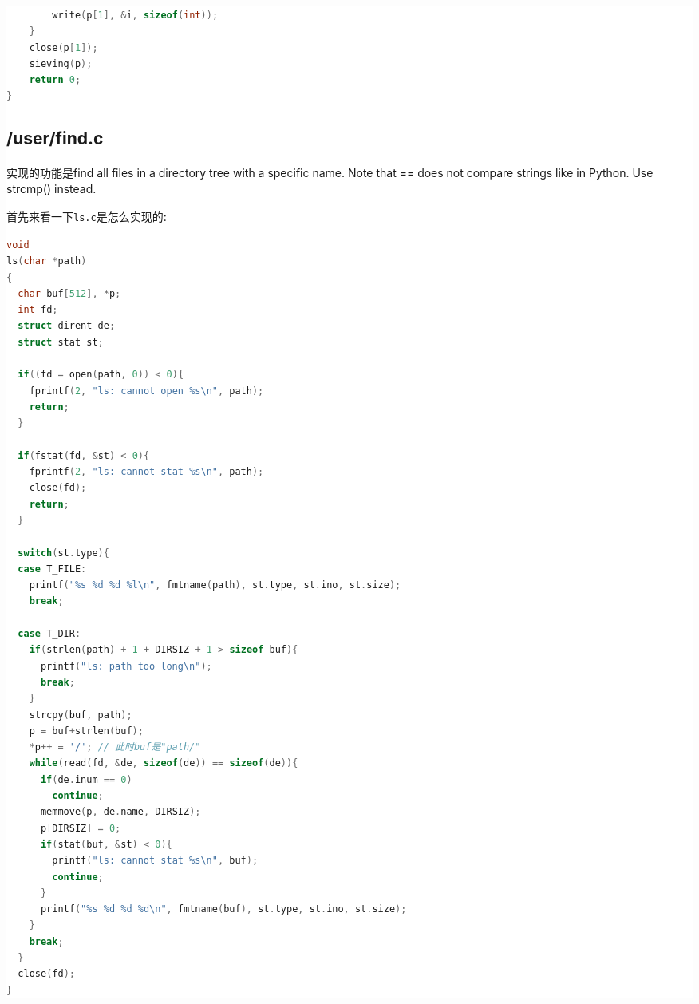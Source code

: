 ```c
        write(p[1], &i, sizeof(int));
    }
    close(p[1]);
    sieving(p);
    return 0;
}
```

## /user/find.c

实现的功能是find all files in a directory tree with a specific name. Note that == does not compare strings like in Python. Use strcmp() instead.

首先来看一下`ls.c`是怎么实现的:

```c
void
ls(char *path)
{
  char buf[512], *p;
  int fd;
  struct dirent de;
  struct stat st;

  if((fd = open(path, 0)) < 0){
    fprintf(2, "ls: cannot open %s\n", path);
    return;
  }

  if(fstat(fd, &st) < 0){
    fprintf(2, "ls: cannot stat %s\n", path);
    close(fd);
    return;
  }

  switch(st.type){
  case T_FILE:
    printf("%s %d %d %l\n", fmtname(path), st.type, st.ino, st.size);
    break;

  case T_DIR:
    if(strlen(path) + 1 + DIRSIZ + 1 > sizeof buf){
      printf("ls: path too long\n");
      break;
    }
    strcpy(buf, path);
    p = buf+strlen(buf);
    *p++ = '/'; // 此时buf是"path/"
    while(read(fd, &de, sizeof(de)) == sizeof(de)){
      if(de.inum == 0)
        continue;
      memmove(p, de.name, DIRSIZ);
      p[DIRSIZ] = 0;
      if(stat(buf, &st) < 0){
        printf("ls: cannot stat %s\n", buf);
        continue;
      }
      printf("%s %d %d %d\n", fmtname(buf), st.type, st.ino, st.size);
    }
    break;
  }
  close(fd);
}
```